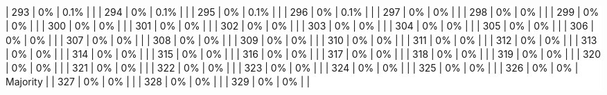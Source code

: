 | 293 | 0% | 0.1% |  |
| 294 | 0% | 0.1% |  |
| 295 | 0% | 0.1% |  |
| 296 | 0% | 0.1% |  |
| 297 | 0% | 0% |  |
| 298 | 0% | 0% |  |
| 299 | 0% | 0% |  |
| 300 | 0% | 0% |  |
| 301 | 0% | 0% |  |
| 302 | 0% | 0% |  |
| 303 | 0% | 0% |  |
| 304 | 0% | 0% |  |
| 305 | 0% | 0% |  |
| 306 | 0% | 0% |  |
| 307 | 0% | 0% |  |
| 308 | 0% | 0% |  |
| 309 | 0% | 0% |  |
| 310 | 0% | 0% |  |
| 311 | 0% | 0% |  |
| 312 | 0% | 0% |  |
| 313 | 0% | 0% |  |
| 314 | 0% | 0% |  |
| 315 | 0% | 0% |  |
| 316 | 0% | 0% |  |
| 317 | 0% | 0% |  |
| 318 | 0% | 0% |  |
| 319 | 0% | 0% |  |
| 320 | 0% | 0% |  |
| 321 | 0% | 0% |  |
| 322 | 0% | 0% |  |
| 323 | 0% | 0% |  |
| 324 | 0% | 0% |  |
| 325 | 0% | 0% |  |
| 326 | 0% | 0% | Majority |
| 327 | 0% | 0% |  |
| 328 | 0% | 0% |  |
| 329 | 0% | 0% |  |